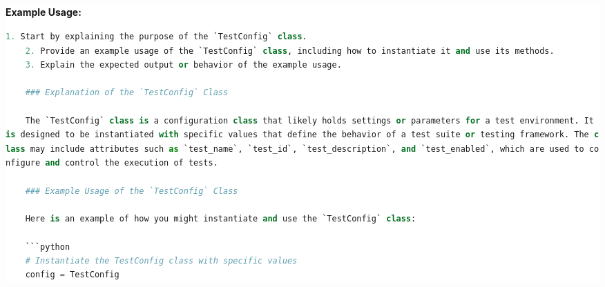 **Example Usage:**
```python
1. Start by explaining the purpose of the `TestConfig` class.
    2. Provide an example usage of the `TestConfig` class, including how to instantiate it and use its methods.
    3. Explain the expected output or behavior of the example usage.

    ### Explanation of the `TestConfig` Class

    The `TestConfig` class is a configuration class that likely holds settings or parameters for a test environment. It is designed to be instantiated with specific values that define the behavior of a test suite or testing framework. The class may include attributes such as `test_name`, `test_id`, `test_description`, and `test_enabled`, which are used to configure and control the execution of tests.

    ### Example Usage of the `TestConfig` Class

    Here is an example of how you might instantiate and use the `TestConfig` class:

    ```python
    # Instantiate the TestConfig class with specific values
    config = TestConfig
```

